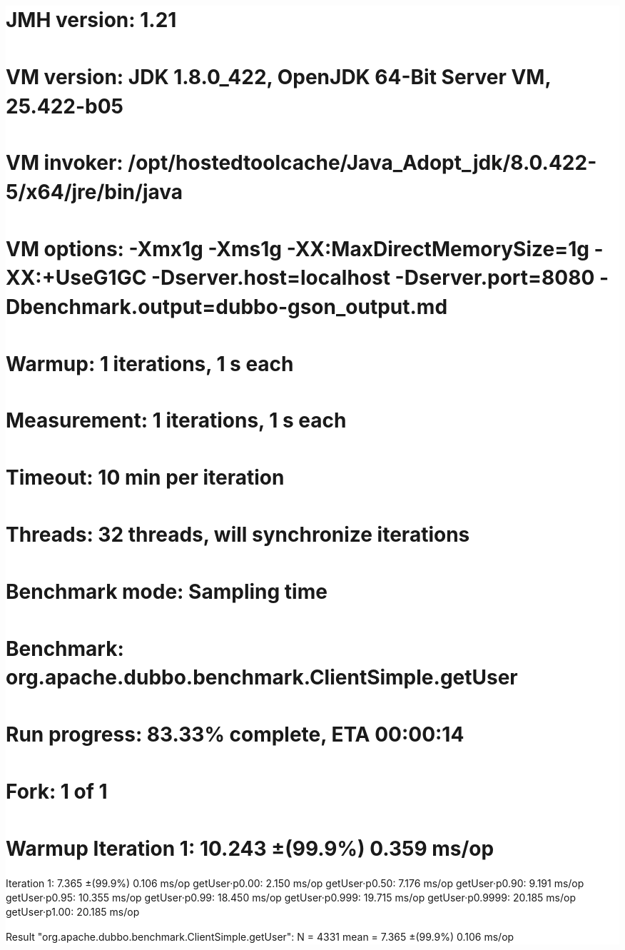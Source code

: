 # JMH version: 1.21
# VM version: JDK 1.8.0_422, OpenJDK 64-Bit Server VM, 25.422-b05
# VM invoker: /opt/hostedtoolcache/Java_Adopt_jdk/8.0.422-5/x64/jre/bin/java
# VM options: -Xmx1g -Xms1g -XX:MaxDirectMemorySize=1g -XX:+UseG1GC -Dserver.host=localhost -Dserver.port=8080 -Dbenchmark.output=dubbo-gson_output.md
# Warmup: 1 iterations, 1 s each
# Measurement: 1 iterations, 1 s each
# Timeout: 10 min per iteration
# Threads: 32 threads, will synchronize iterations
# Benchmark mode: Sampling time
# Benchmark: org.apache.dubbo.benchmark.ClientSimple.getUser

# Run progress: 83.33% complete, ETA 00:00:14
# Fork: 1 of 1
# Warmup Iteration   1: 10.243 ±(99.9%) 0.359 ms/op
Iteration   1: 7.365 ±(99.9%) 0.106 ms/op
                 getUser·p0.00:   2.150 ms/op
                 getUser·p0.50:   7.176 ms/op
                 getUser·p0.90:   9.191 ms/op
                 getUser·p0.95:   10.355 ms/op
                 getUser·p0.99:   18.450 ms/op
                 getUser·p0.999:  19.715 ms/op
                 getUser·p0.9999: 20.185 ms/op
                 getUser·p1.00:   20.185 ms/op



Result "org.apache.dubbo.benchmark.ClientSimple.getUser":
  N = 4331
  mean =      7.365 ±(99.9%) 0.106 ms/op
